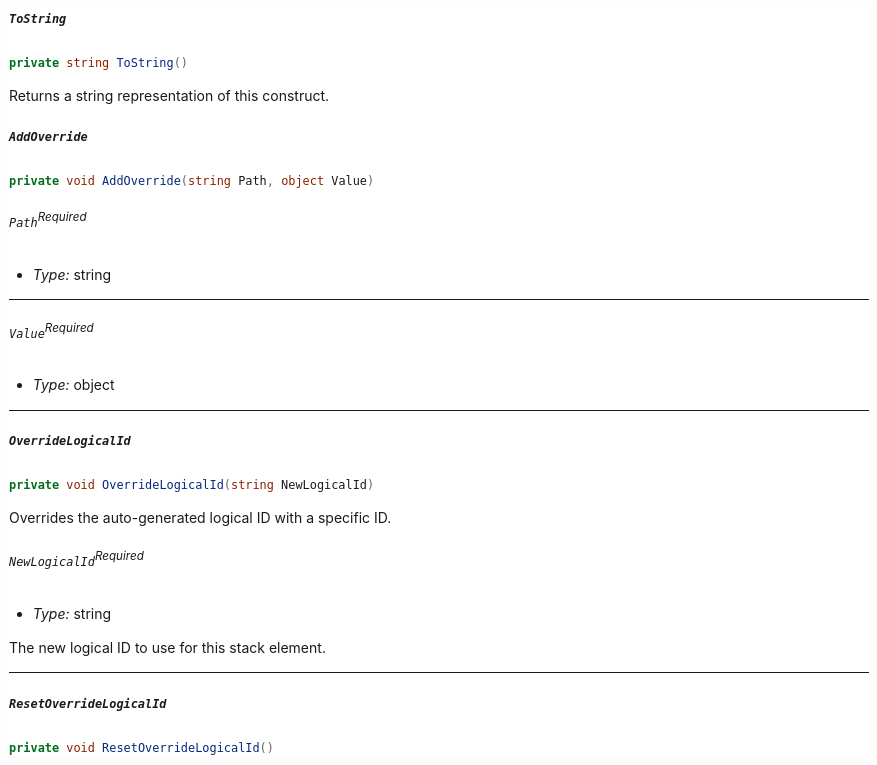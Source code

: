 
##### `ToString` <a name="ToString" id="@cdktf/provider-newrelic.notificationChannel.NotificationChannel.toString"></a>

```csharp
private string ToString()
```

Returns a string representation of this construct.

##### `AddOverride` <a name="AddOverride" id="@cdktf/provider-newrelic.notificationChannel.NotificationChannel.addOverride"></a>

```csharp
private void AddOverride(string Path, object Value)
```

###### `Path`<sup>Required</sup> <a name="Path" id="@cdktf/provider-newrelic.notificationChannel.NotificationChannel.addOverride.parameter.path"></a>

- *Type:* string

---

###### `Value`<sup>Required</sup> <a name="Value" id="@cdktf/provider-newrelic.notificationChannel.NotificationChannel.addOverride.parameter.value"></a>

- *Type:* object

---

##### `OverrideLogicalId` <a name="OverrideLogicalId" id="@cdktf/provider-newrelic.notificationChannel.NotificationChannel.overrideLogicalId"></a>

```csharp
private void OverrideLogicalId(string NewLogicalId)
```

Overrides the auto-generated logical ID with a specific ID.

###### `NewLogicalId`<sup>Required</sup> <a name="NewLogicalId" id="@cdktf/provider-newrelic.notificationChannel.NotificationChannel.overrideLogicalId.parameter.newLogicalId"></a>

- *Type:* string

The new logical ID to use for this stack element.

---

##### `ResetOverrideLogicalId` <a name="ResetOverrideLogicalId" id="@cdktf/provider-newrelic.notificationChannel.NotificationChannel.resetOverrideLogicalId"></a>

```csharp
private void ResetOverrideLogicalId()
```
